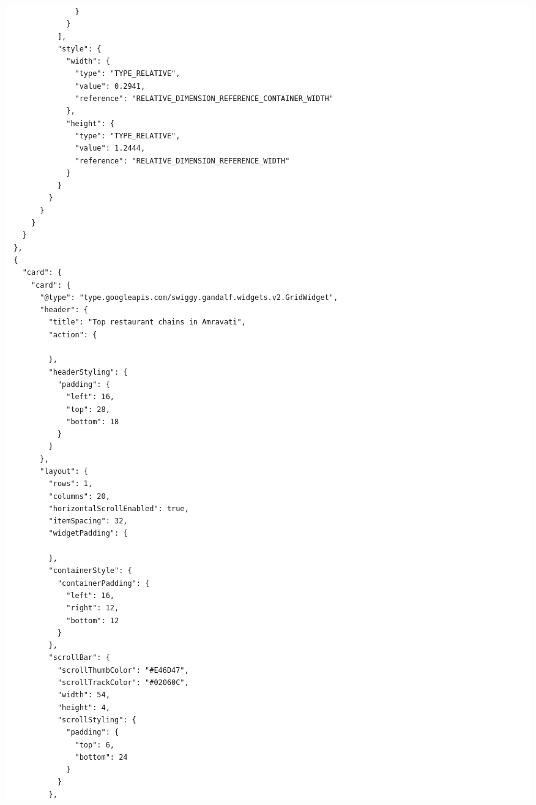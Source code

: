                     }
                  }
                ],
                "style": {
                  "width": {
                    "type": "TYPE_RELATIVE",
                    "value": 0.2941,
                    "reference": "RELATIVE_DIMENSION_REFERENCE_CONTAINER_WIDTH"
                  },
                  "height": {
                    "type": "TYPE_RELATIVE",
                    "value": 1.2444,
                    "reference": "RELATIVE_DIMENSION_REFERENCE_WIDTH"
                  }
                }
              }
            }
          }
        }
      },
      {
        "card": {
          "card": {
            "@type": "type.googleapis.com/swiggy.gandalf.widgets.v2.GridWidget",
            "header": {
              "title": "Top restaurant chains in Amravati",
              "action": {
                
              },
              "headerStyling": {
                "padding": {
                  "left": 16,
                  "top": 28,
                  "bottom": 18
                }
              }
            },
            "layout": {
              "rows": 1,
              "columns": 20,
              "horizontalScrollEnabled": true,
              "itemSpacing": 32,
              "widgetPadding": {
                
              },
              "containerStyle": {
                "containerPadding": {
                  "left": 16,
                  "right": 12,
                  "bottom": 12
                }
              },
              "scrollBar": {
                "scrollThumbColor": "#E46D47",
                "scrollTrackColor": "#02060C",
                "width": 54,
                "height": 4,
                "scrollStyling": {
                  "padding": {
                    "top": 6,
                    "bottom": 24
                  }
                }
              },